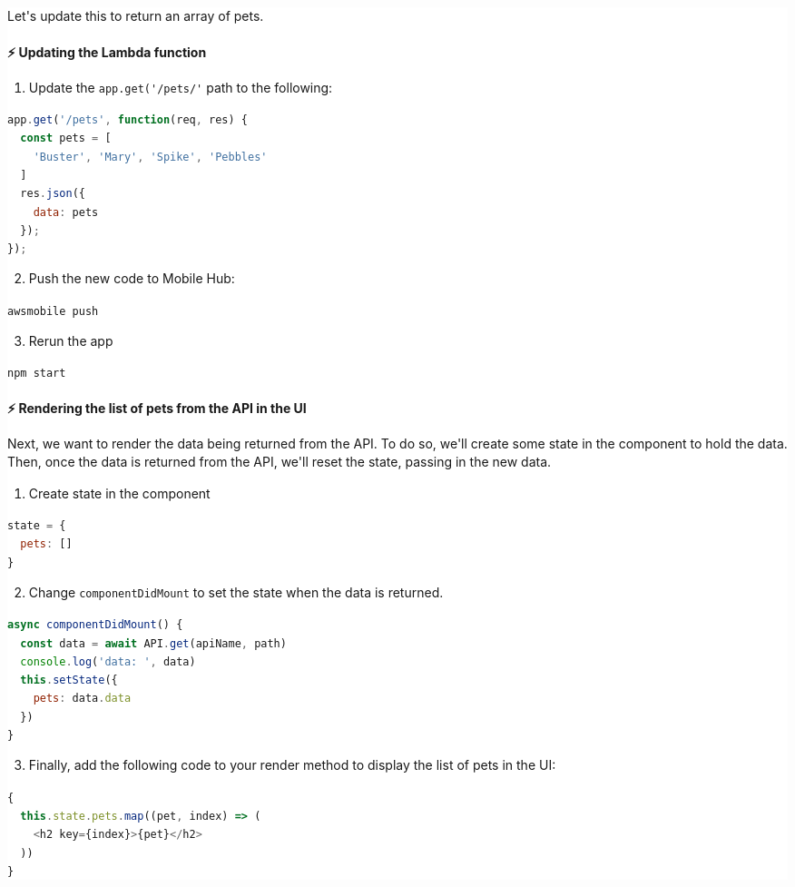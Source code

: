 Let's update this to return an array of pets.

#### ⚡ Updating the Lambda function

1. Update the `app.get('/pets/'` path to the following:

```js
app.get('/pets', function(req, res) {
  const pets = [
    'Buster', 'Mary', 'Spike', 'Pebbles'
  ]
  res.json({
    data: pets
  });
});
```

2. Push the new code to Mobile Hub:

```bash
awsmobile push
```

3. Rerun the app

```bash
npm start
```

#### ⚡ Rendering the list of pets from the API in the UI

Next, we want to render the data being returned from the API. To do so, we'll create some state in the component to hold the data. Then, once the data is returned from the API, we'll reset the state, passing in the new data.

1. Create state in the component

```js
state = {
  pets: []
}
```

2. Change `componentDidMount` to set the state when the data is returned.

```js
async componentDidMount() {
  const data = await API.get(apiName, path)
  console.log('data: ', data)
  this.setState({
    pets: data.data
  })
}
```

3. Finally, add the following code to your render method to display the list of pets in the UI:

```js
{
  this.state.pets.map((pet, index) => (
    <h2 key={index}>{pet}</h2>
  ))
}
```
